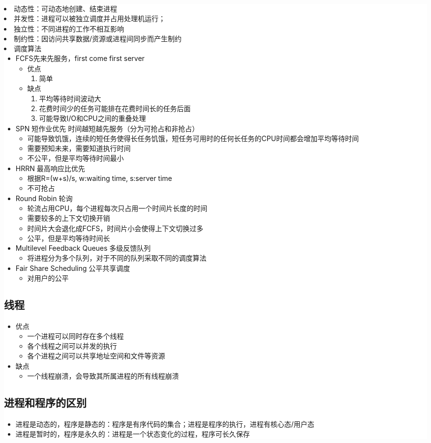 <li>动态性：可动态地创建、结束进程</li>
<li>并发性：进程可以被独立调度并占用处理机运行；</li>
<li>独立性：不同进程的工作不相互影响</li>
<li>制约性：因访问共享数据/资源或进程间同步而产生制约</li>
</ul>
</li>
<li>调度算法<ul>
<li>FCFS先来先服务，first come first server<ul>
<li>优点<ol>
<li>简单</li>
</ol>
</li>
<li>缺点<ol>
<li>平均等待时间波动大</li>
<li>花费时间少的任务可能排在花费时间长的任务后面</li>
<li>可能导致I/O和CPU之间的重叠处理</li>
</ol>
</li>
</ul>
</li>
<li>SPN 短作业优先 时间越短越先服务（分为可抢占和非抢占）<ul>
<li>可能导致饥饿，连续的短任务使得长任务饥饿，短任务可用时的任何长任务的CPU时间都会增加平均等待时间</li>
<li>需要预知未来，需要知道执行时间</li>
<li>不公平，但是平均等待时间最小</li>
</ul>
</li>
<li>HRRN 最高响应比优先<ul>
<li>根据R=(w+s)/s, w:waiting time, s:server time</li>
<li>不可抢占</li>
</ul>
</li>
<li>Round Robin 轮询<ul>
<li>轮流占用CPU，每个进程每次只占用一个时间片长度的时间</li>
<li>需要较多的上下文切换开销</li>
<li>时间片大会退化成FCFS，时间片小会使得上下文切换过多</li>
<li>公平，但是平均等待时间长</li>
</ul>
</li>
<li>Multilevel Feedback Queues 多级反馈队列<ul>
<li>将进程分为多个队列，对于不同的队列采取不同的调度算法</li>
</ul>
</li>
<li>Fair Share Scheduling 公平共享调度<ul>
<li>对用户的公平</li>
</ul>
</li>
</ul>
</li>
</ul>
<h2 id="线程"><a href="#线程" class="headerlink" title="线程"></a>线程</h2><ul>
<li>优点<ul>
<li>一个进程可以同时存在多个线程</li>
<li>各个线程之间可以并发的执行</li>
<li>各个进程之间可以共享地址空间和文件等资源</li>
</ul>
</li>
<li>缺点<ul>
<li>一个线程崩溃，会导致其所属进程的所有线程崩溃</li>
</ul>
</li>
</ul>
<h2 id="进程和程序的区别"><a href="#进程和程序的区别" class="headerlink" title="进程和程序的区别"></a>进程和程序的区别</h2><ul>
<li>进程是动态的，程序是静态的：程序是有序代码的集合；进程是程序的执行，进程有核心态/用户态</li>
<li>进程是暂时的，程序是永久的：进程是一个状态变化的过程，程序可长久保存</li>